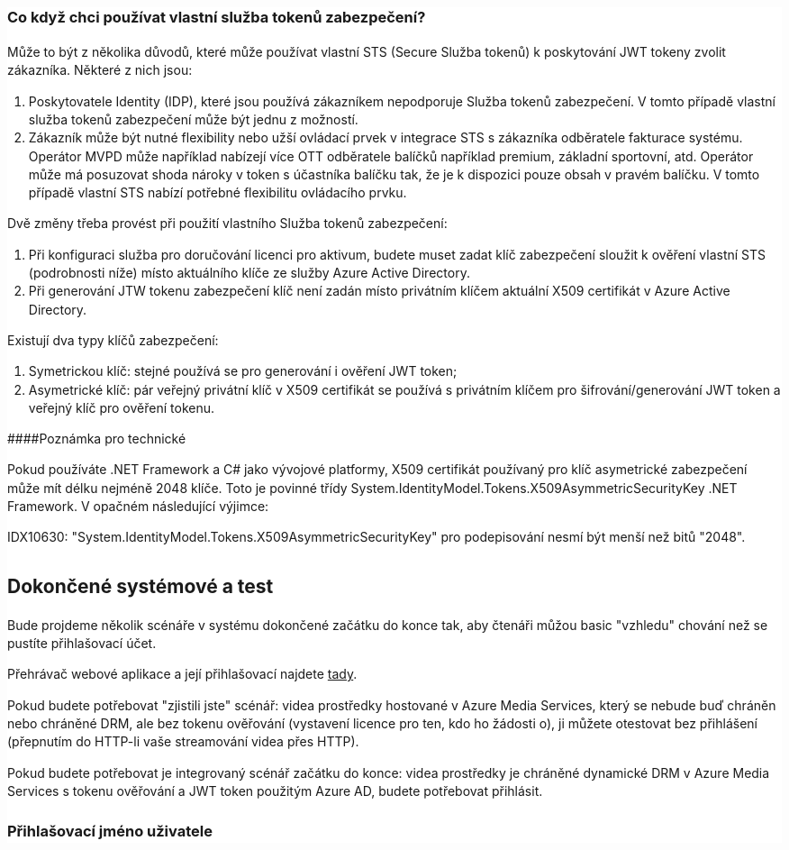 ### <a name="what-if-i-want-to-use-a-custom-sts"></a>Co když chci používat vlastní služba tokenů zabezpečení?

Může to být z několika důvodů, které může používat vlastní STS (Secure Služba tokenů) k poskytování JWT tokeny zvolit zákazníka. Některé z nich jsou:

1.  Poskytovatele Identity (IDP), které jsou používá zákazníkem nepodporuje Služba tokenů zabezpečení. V tomto případě vlastní služba tokenů zabezpečení může být jednu z možností.
2.  Zákazník může být nutné flexibility nebo užší ovládací prvek v integrace STS s zákazníka odběratele fakturace systému. Operátor MVPD může například nabízejí více OTT odběratele balíčků například premium, základní sportovní, atd. Operátor může má posuzovat shoda nároky v token s účastníka balíčku tak, že je k dispozici pouze obsah v pravém balíčku. V tomto případě vlastní STS nabízí potřebné flexibilitu ovládacího prvku.

Dvě změny třeba provést při použití vlastního Služba tokenů zabezpečení:

1.  Při konfiguraci služba pro doručování licenci pro aktivum, budete muset zadat klíč zabezpečení sloužit k ověření vlastní STS (podrobnosti níže) místo aktuálního klíče ze služby Azure Active Directory.
2.  Při generování JTW tokenu zabezpečení klíč není zadán místo privátním klíčem aktuální X509 certifikát v Azure Active Directory.

Existují dva typy klíčů zabezpečení:

1.  Symetrickou klíč: stejné používá se pro generování i ověření JWT token;
2.  Asymetrické klíč: pár veřejný privátní klíč v X509 certifikát se používá s privátním klíčem pro šifrování/generování JWT token a veřejný klíč pro ověření tokenu.

####<a name="tech-note"></a>Poznámka pro technické

Pokud používáte .NET Framework a C# jako vývojové platformy, X509 certifikát používaný pro klíč asymetrické zabezpečení může mít délku nejméně 2048 klíče. Toto je povinné třídy System.IdentityModel.Tokens.X509AsymmetricSecurityKey .NET Framework. V opačném následující výjimce:

IDX10630: "System.IdentityModel.Tokens.X509AsymmetricSecurityKey" pro podepisování nesmí být menší než bitů "2048". 

## <a name="the-completed-system-and-test"></a>Dokončené systémové a test

Bude projdeme několik scénáře v systému dokončené začátku do konce tak, aby čtenáři můžou basic "vzhledu" chování než se pustíte přihlašovací účet.

Přehrávač webové aplikace a její přihlašovací najdete [tady](https://openidconnectweb.azurewebsites.net/).

Pokud budete potřebovat "zjistili jste" scénář: videa prostředky hostované v Azure Media Services, který se nebude buď chráněn nebo chráněné DRM, ale bez tokenu ověřování (vystavení licence pro ten, kdo ho žádosti o), ji můžete otestovat bez přihlášení (přepnutím do HTTP-li vaše streamování videa přes HTTP).

Pokud budete potřebovat je integrovaný scénář začátku do konce: videa prostředky je chráněné dynamické DRM v Azure Media Services s tokenu ověřování a JWT token použitým Azure AD, budete potřebovat přihlásit.

### <a name="user-login"></a>Přihlašovací jméno uživatele
